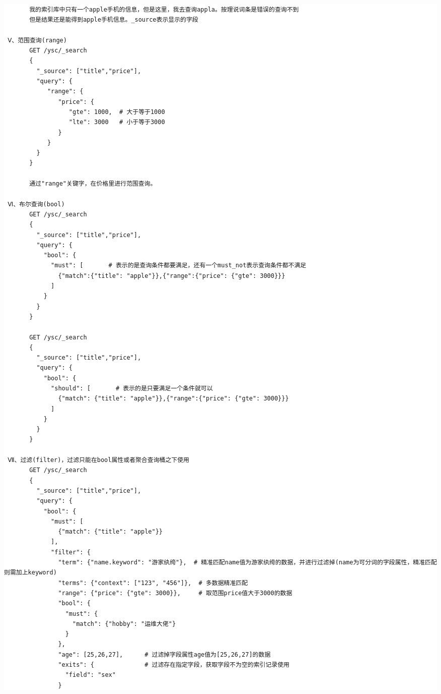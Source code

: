            我的索引库中只有一个apple手机的信息，但是这里，我去查询appla。按理说词条是错误的查询不到
           但是结果还是能得到apple手机信息。_source表示显示的字段
  
     Ⅴ、范围查询(range)
           GET /ysc/_search
           {
             "_source": ["title","price"],
             "query": {
                "range": {
                   "price": {
                      "gte": 1000,  # 大于等于1000
                      "lte": 3000   # 小于等于3000
                   }
                }
             }
           }
     
           通过"range"关键字，在价格里进行范围查询。
   
     Ⅵ、布尔查询(bool)
           GET /ysc/_search
           {
             "_source": ["title","price"],
             "query": {
               "bool": {
                 "must": [       # 表示的是查询条件都要满足，还有一个must_not表示查询条件都不满足
                   {"match":{"title": "apple"}},{"range":{"price": {"gte": 3000}}}
                 ]
               }
             }
           }
    
           GET /ysc/_search
           {
             "_source": ["title","price"],
             "query": {
               "bool": {
                 "should": [       # 表示的是只要满足一个条件就可以
                   {"match": {"title": "apple"}},{"range":{"price": {"gte": 3000}}}
                 ]
               }
             }
           }
  
     Ⅶ、过滤(filter)，过滤只能在bool属性或者聚合查询桶之下使用
           GET /ysc/_search
           {
             "_source": ["title","price"],
             "query": {
               "bool": {
                 "must": [
                   {"match": {"title": "apple"}}
                 ],
                 "filter": {
                   "term": {"name.keyword": "游家纨绔"},  # 精准匹配name值为游家纨绔的数据，并进行过滤掉(name为可分词的字段属性，精准匹配则需加上keyword)
                   "terms": {"context": ["123", "456"]},  # 多数据精准匹配
                   "range": {"price": {"gte": 3000}},     # 取范围price值大于3000的数据
                   "bool": {
                     "must": {
                       "match": {"hobby": "运维大佬"}
                     }
                   },
                   "age": [25,26,27],      # 过滤掉字段属性age值为[25,26,27]的数据
                   "exits": {              # 过滤存在指定字段，获取字段不为空的索引记录使用
                     "field": "sex"
                   }
